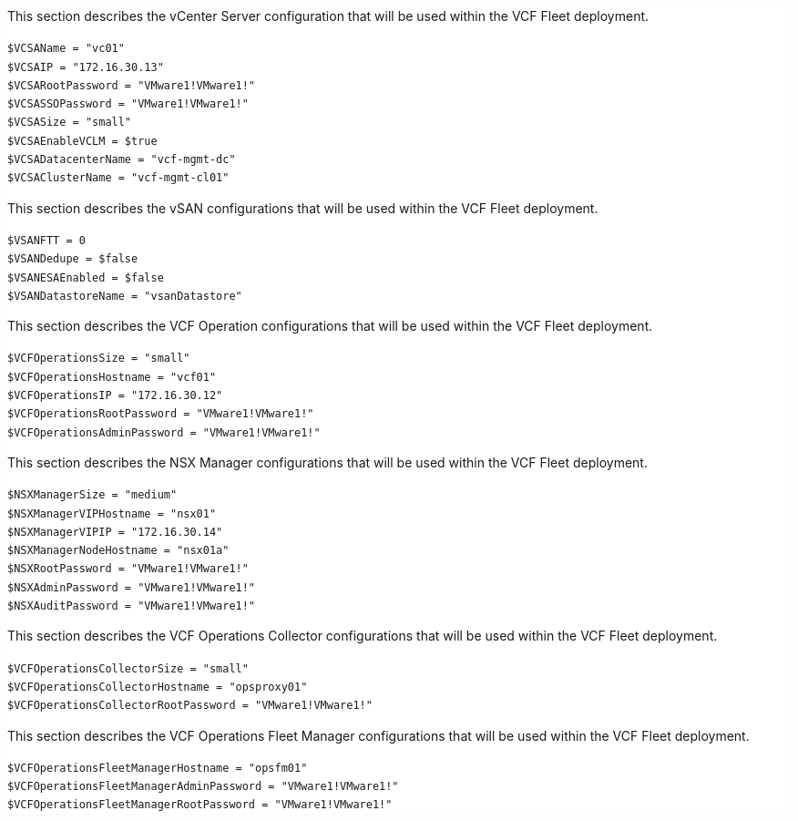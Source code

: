 This section describes the vCenter Server configuration that will be used within the VCF Fleet deployment.
```console
$VCSAName = "vc01"
$VCSAIP = "172.16.30.13"
$VCSARootPassword = "VMware1!VMware1!"
$VCSASSOPassword = "VMware1!VMware1!"
$VCSASize = "small"
$VCSAEnableVCLM = $true
$VCSADatacenterName = "vcf-mgmt-dc"
$VCSAClusterName = "vcf-mgmt-cl01"
```

This section describes the vSAN configurations that will be used within the VCF Fleet deployment.
```console
$VSANFTT = 0
$VSANDedupe = $false
$VSANESAEnabled = $false
$VSANDatastoreName = "vsanDatastore"
```

This section describes the VCF Operation configurations that will be used within the VCF Fleet deployment.
```console
$VCFOperationsSize = "small"
$VCFOperationsHostname = "vcf01"
$VCFOperationsIP = "172.16.30.12"
$VCFOperationsRootPassword = "VMware1!VMware1!"
$VCFOperationsAdminPassword = "VMware1!VMware1!"
```

This section describes the NSX Manager configurations that will be used within the VCF Fleet deployment.
```console
$NSXManagerSize = "medium"
$NSXManagerVIPHostname = "nsx01"
$NSXManagerVIPIP = "172.16.30.14"
$NSXManagerNodeHostname = "nsx01a"
$NSXRootPassword = "VMware1!VMware1!"
$NSXAdminPassword = "VMware1!VMware1!"
$NSXAuditPassword = "VMware1!VMware1!"
```

This section describes the VCF Operations Collector configurations that will be used within the VCF Fleet deployment.
```console
$VCFOperationsCollectorSize = "small"
$VCFOperationsCollectorHostname = "opsproxy01"
$VCFOperationsCollectorRootPassword = "VMware1!VMware1!"
```

This section describes the VCF Operations Fleet Manager configurations that will be used within the VCF Fleet deployment.
```console
$VCFOperationsFleetManagerHostname = "opsfm01"
$VCFOperationsFleetManagerAdminPassword = "VMware1!VMware1!"
$VCFOperationsFleetManagerRootPassword = "VMware1!VMware1!"
```
